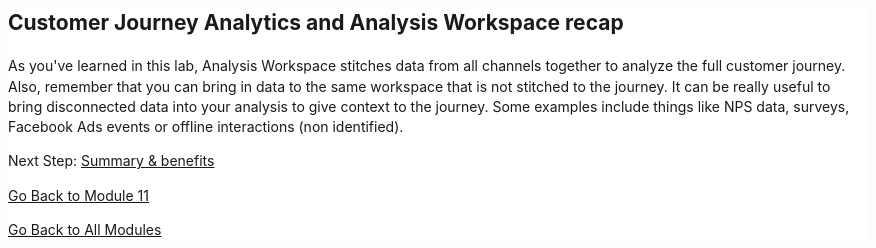 ## Customer Journey Analytics and Analysis Workspace recap

As you've learned in this lab, Analysis Workspace stitches data from all channels together to analyze the full customer journey. Also, remember that you can bring in data to the same workspace that is not stitched to the journey. 
It can be really useful to bring disconnected data into your analysis to give context to the journey. Some examples include things like NPS data, surveys, Facebook Ads events or offline interactions (non identified).

Next Step: [Summary & benefits](./summary.md)

[Go Back to Module 11](./customer-journey-analytics-build-a-dashboard.md)

[Go Back to All Modules](./../../overview.md)
